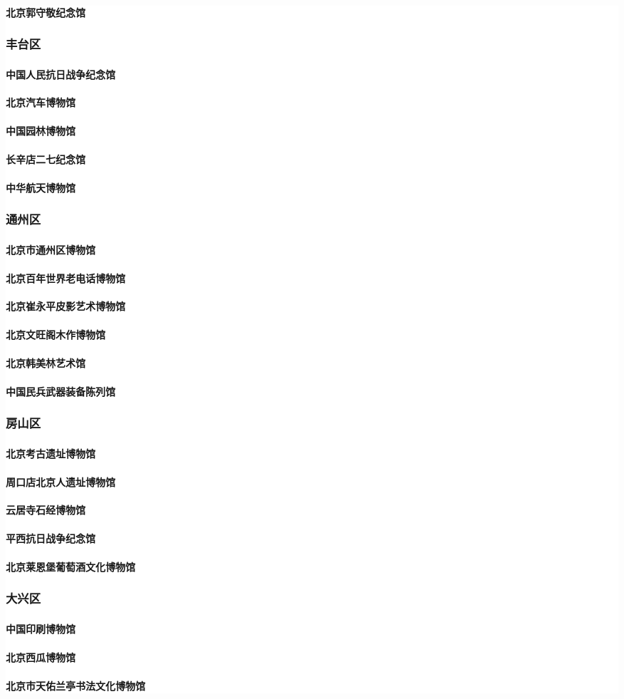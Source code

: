 #### 北京郭守敬纪念馆



### 丰台区

#### 中国人民抗日战争纪念馆

#### 北京汽车博物馆

#### 中国园林博物馆

#### 长辛店二七纪念馆

#### 中华航天博物馆



### 通州区

#### 北京市通州区博物馆

#### 北京百年世界老电话博物馆

#### 北京崔永平皮影艺术博物馆

#### 北京文旺阁木作博物馆

#### 北京韩美林艺术馆

#### 中国民兵武器装备陈列馆



### 房山区

#### 北京考古遗址博物馆

#### 周口店北京人遗址博物馆

#### 云居寺石经博物馆

#### 平西抗日战争纪念馆

#### 北京莱恩堡葡萄酒文化博物馆



### 大兴区

#### 中国印刷博物馆

#### 北京西瓜博物馆

#### 北京市天佑兰亭书法文化博物馆
